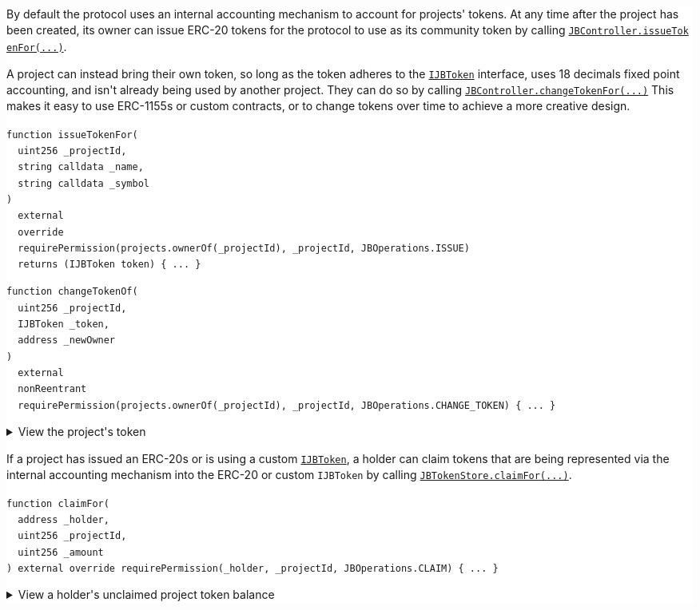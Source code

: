 By default the protocol uses an internal accounting mechanism to account for projects' tokens. At any time after the project has been created, its owner can issue ERC-20 tokens for the protocol to use as its community token by calling [`JBController.issueTokenFor(...)`](/api/contracts/jbtokenstore/write/issuefor.md).

A project can instead bring their own token, so long as the token adheres to the [`IJBToken`](/api/interfaces/ijbtoken.md) interface, uses 18 decimals fixed point accounting, and isn't already being used by another project. They can do so by calling [`JBController.changeTokenFor(...)`](/api/contracts/jbtokenstore/write/changefor.md) This makes it easy to use ERC-1155s or custom contracts, or to change tokens over time to achieve a more creative design.

```
function issueTokenFor(
  uint256 _projectId,
  string calldata _name,
  string calldata _symbol
)
  external
  override
  requirePermission(projects.ownerOf(_projectId), _projectId, JBOperations.ISSUE)
  returns (IJBToken token) { ... }
```

```
function changeTokenOf(
  uint256 _projectId,
  IJBToken _token,
  address _newOwner
)
  external
  nonReentrant
  requirePermission(projects.ownerOf(_projectId), _projectId, JBOperations.CHANGE_TOKEN) { ... }
```

<details><summary>View the project's token</summary></details>

If a project has issued an ERC-20s or is using a custom [`IJBToken`](/api/interfaces/ijbtoken.md), a holder can claim tokens that are being represented via the internal accounting mechanism into the ERC-20 or custom `IJBToken` by calling [`JBTokenStore.claimFor(...)`](/api/contracts/jbtokenstore/write/claimfor.md).

```
function claimFor(
  address _holder,
  uint256 _projectId,
  uint256 _amount
) external override requirePermission(_holder, _projectId, JBOperations.CLAIM) { ... }
```

<details><summary>View a holder's unclaimed project token balance</summary></details>
